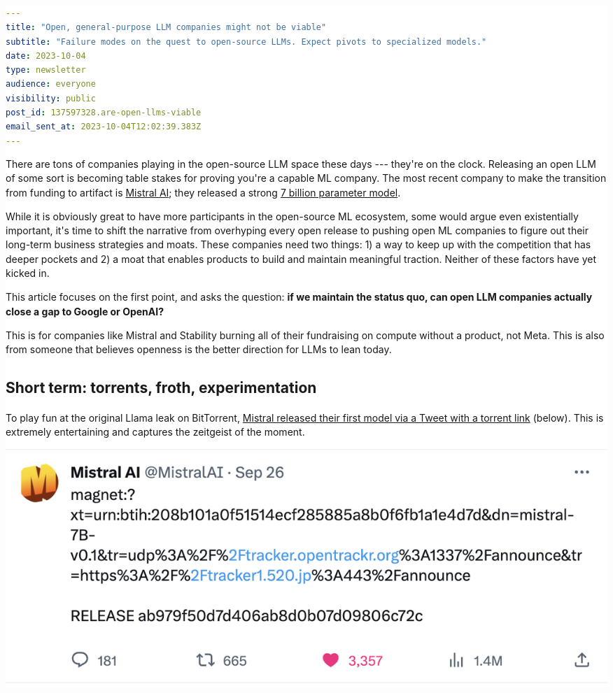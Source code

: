 ```yaml
---
title: "Open, general-purpose LLM companies might not be viable"
subtitle: "Failure modes on the quest to open-source LLMs. Expect pivots to specialized models."
date: 2023-10-04
type: newsletter
audience: everyone
visibility: public
post_id: 137597328.are-open-llms-viable
email_sent_at: 2023-10-04T12:02:39.383Z
---
```

There are tons of companies playing in the open-source LLM space these days --- they're on the clock. Releasing an open LLM of some sort is becoming table stakes for proving you're a capable ML company. The most recent company to make the transition from funding to artifact is [Mistral AI](https://mistral.ai/); they released a strong [7 billion parameter model](https://huggingface.co/mistralai/Mistral-7B-v0.1).

While it is obviously great to have more participants in the open-source ML ecosystem, some would argue even existentially important, it\'s time to shift the narrative from overhyping every open release to pushing open ML companies to figure out their long-term business strategies and moats. These companies need two things: 1) a way to keep up with the competition that has deeper pockets and 2) a moat that enables products to build and maintain meaningful traction. Neither of these factors have yet kicked in.

This article focuses on the first point, and asks the question: **if we maintain the status quo, can open LLM companies actually close a gap to Google or OpenAI?**

This is for companies like Mistral and Stability burning all of their fundraising on compute without a product, not Meta. This is also from someone that believes openness is the better direction for LLMs to lean today.

## Short term: torrents, froth, experimentation

To play fun at the original Llama leak on BitTorrent, [Mistral released their first model via a Tweet with a torrent link](https://twitter.com/MistralAI/status/1706877320844509405) (below). This is extremely entertaining and captures the zeitgeist of the moment.

![Image.png](images/137597328.are-open-llms-viable_b1ee79b0-2bdb-4321-b8d2-c7df12edba6d.png)
